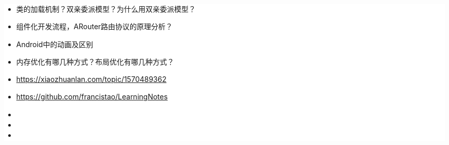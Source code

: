 * 类的加载机制？双亲委派模型？为什么用双亲委派模型？

```java

```

* 组件化开发流程，ARouter路由协议的原理分析？

* Android中的动画及区别

* 内存优化有哪几种方式？布局优化有哪几种方式？

* https://xiaozhuanlan.com/topic/1570489362

* https://github.com/francistao/LearningNotes

* 

* 

* 
